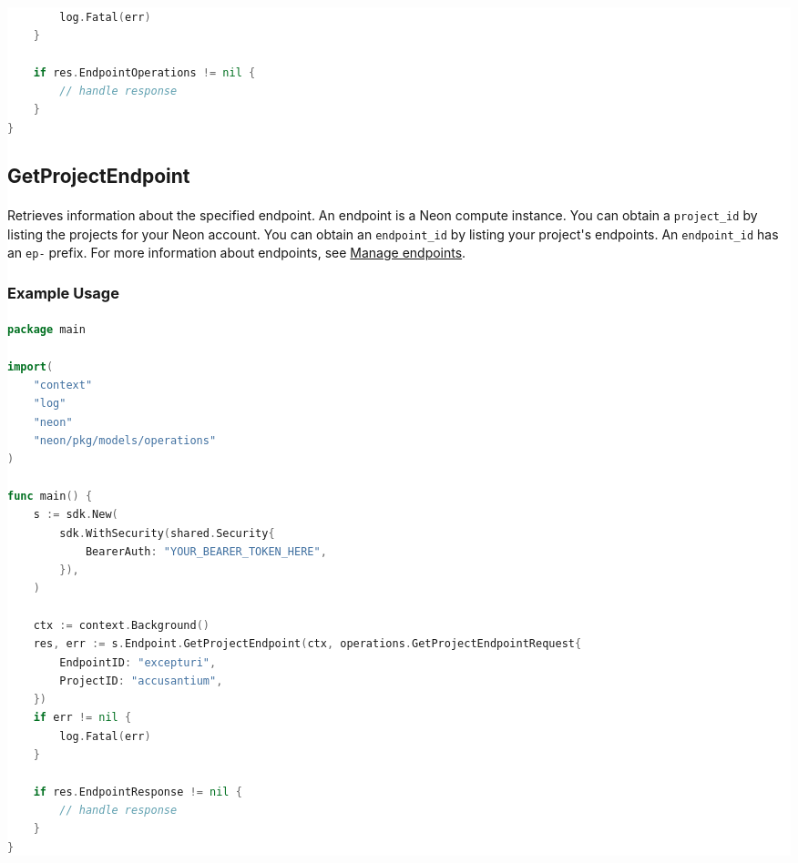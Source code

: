 ```go
        log.Fatal(err)
    }

    if res.EndpointOperations != nil {
        // handle response
    }
}
```

## GetProjectEndpoint

Retrieves information about the specified endpoint.
An endpoint is a Neon compute instance.
You can obtain a `project_id` by listing the projects for your Neon account.
You can obtain an `endpoint_id` by listing your project's endpoints.
An `endpoint_id` has an `ep-` prefix.
For more information about endpoints, see [Manage endpoints](https://neon.tech/docs/manage/endpoints/).


### Example Usage

```go
package main

import(
	"context"
	"log"
	"neon"
	"neon/pkg/models/operations"
)

func main() {
    s := sdk.New(
        sdk.WithSecurity(shared.Security{
            BearerAuth: "YOUR_BEARER_TOKEN_HERE",
        }),
    )

    ctx := context.Background()
    res, err := s.Endpoint.GetProjectEndpoint(ctx, operations.GetProjectEndpointRequest{
        EndpointID: "excepturi",
        ProjectID: "accusantium",
    })
    if err != nil {
        log.Fatal(err)
    }

    if res.EndpointResponse != nil {
        // handle response
    }
}
```
